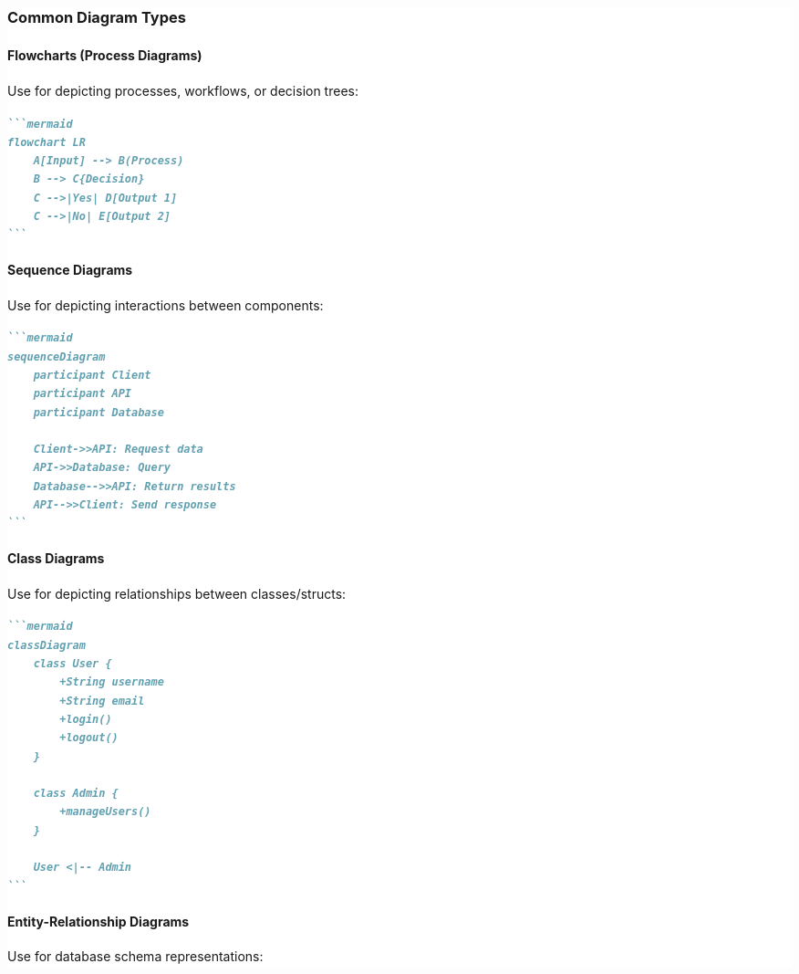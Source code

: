 ### Common Diagram Types

#### Flowcharts (Process Diagrams)
Use for depicting processes, workflows, or decision trees:

````markdown
```mermaid
flowchart LR
    A[Input] --> B(Process)
    B --> C{Decision}
    C -->|Yes| D[Output 1]
    C -->|No| E[Output 2]
```
````

#### Sequence Diagrams
Use for depicting interactions between components:

````markdown
```mermaid
sequenceDiagram
    participant Client
    participant API
    participant Database
    
    Client->>API: Request data
    API->>Database: Query
    Database-->>API: Return results
    API-->>Client: Send response
```
````

#### Class Diagrams
Use for depicting relationships between classes/structs:

````markdown
```mermaid
classDiagram
    class User {
        +String username
        +String email
        +login()
        +logout()
    }
    
    class Admin {
        +manageUsers()
    }
    
    User <|-- Admin
```
````

#### Entity-Relationship Diagrams
Use for database schema representations:
